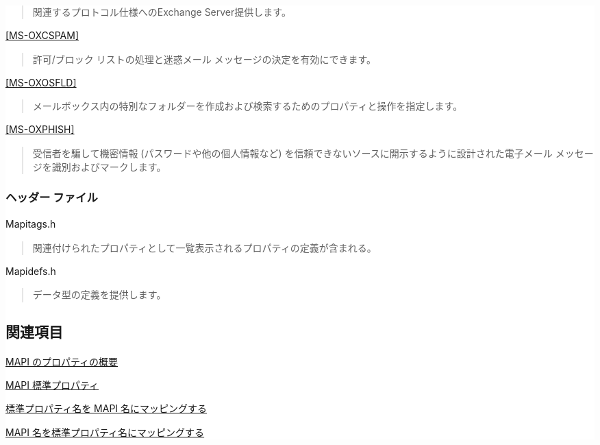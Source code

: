 > 関連するプロトコル仕様へのExchange Server提供します。
    
[[MS-OXCSPAM]](https://msdn.microsoft.com/library/522f8587-4aed-4cd6-831b-40bd87862189%28Office.15%29.aspx)
  
> 許可/ブロック リストの処理と迷惑メール メッセージの決定を有効にできます。
    
[[MS-OXOSFLD]](https://msdn.microsoft.com/library/a60e9c16-2ba8-424b-b60c-385a8a2837cb%28Office.15%29.aspx)
  
> メールボックス内の特別なフォルダーを作成および検索するためのプロパティと操作を指定します。
    
[[MS-OXPHISH]](https://msdn.microsoft.com/library/ed49ab26-ba13-4d4c-8a94-98d4ceecd4b7%28Office.15%29.aspx)
  
> 受信者を騙して機密情報 (パスワードや他の個人情報など) を信頼できないソースに開示するように設計された電子メール メッセージを識別およびマークします。
    
### <a name="header-files"></a>ヘッダー ファイル

Mapitags.h
  
> 関連付けられたプロパティとして一覧表示されるプロパティの定義が含まれる。
    
Mapidefs.h
  
> データ型の定義を提供します。
    
## <a name="see-also"></a>関連項目



[MAPI のプロパティの概要](mapi-property-overview.md)
  
[MAPI 標準プロパティ](mapi-canonical-properties.md)
  
[標準プロパティ名を MAPI 名にマッピングする](mapping-canonical-property-names-to-mapi-names.md)
  
[MAPI 名を標準プロパティ名にマッピングする](mapping-mapi-names-to-canonical-property-names.md)

